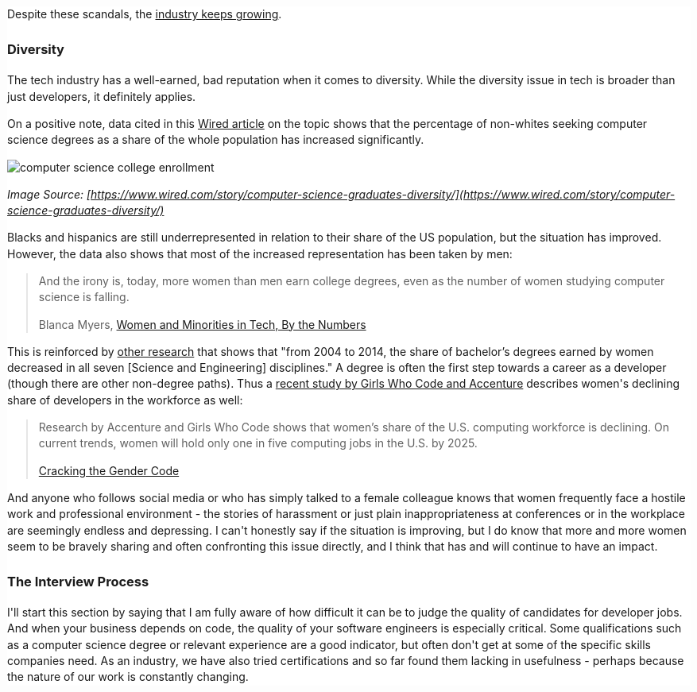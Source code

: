 Despite these scandals, the [industry keeps growing](http://www.wbur.org/hereandnow/2018/04/24/google-alphabet-growth-ad-business).

### Diversity

The tech industry has a well-earned, bad reputation when it comes to diversity. While the diversity issue in tech is broader than just developers, it definitely applies.

On a positive note, data cited in this [Wired article](https://www.wired.com/story/computer-science-graduates-diversity/) on the topic shows that the percentage of non-whites seeking computer science degrees as a share of the whole population has increased significantly.

![computer science college enrollment](/images/posts/state-of-devs/college-enrollment.jpg)

_Image Source: [https://www.wired.com/story/computer-science-graduates-diversity/](https://www.wired.com/story/computer-science-graduates-diversity/)_

Blacks and hispanics are still underrepresented in relation to their share of the US population, but the situation has improved. However, the data also shows that most of the increased representation has been taken by men:

> And the irony is, today, more women than men earn college degrees, even as the number of women studying computer science is falling.
> 
> Blanca Myers, [Women and Minorities in Tech, By the Numbers](https://www.wired.com/story/computer-science-graduates-diversity/)

This is reinforced by [other research](https://nscresearchcenter.org/snapshotreport-degreeattainment15/) that shows that "from 2004 to 2014, the share of bachelor’s degrees earned by women decreased in all seven [Science and Engineering] disciplines." A degree is often the first step towards a career as a developer (though there are other non-degree paths). Thus a [recent study by Girls Who Code and Accenture](https://www.accenture.com/t20161018T094638__w__/us-en/_acnmedia/Accenture/next-gen-3/girls-who-code/Accenture-Cracking-The-Gender-Code-Report.pdf) describes women's declining share of developers in the workforce as well:

> Research by Accenture and Girls Who Code shows that women’s share of the U.S. computing workforce is declining. On current trends, women will hold only one in five computing jobs in the U.S. by 2025.
> 
> [Cracking the Gender Code](https://www.accenture.com/t20161018T094638__w__/us-en/_acnmedia/Accenture/next-gen-3/girls-who-code/Accenture-Cracking-The-Gender-Code-Report.pdf)

And anyone who follows social media or who has simply talked to a female colleague knows that women frequently face a hostile work and professional environment - the stories of harassment or just plain inappropriateness at conferences or in the workplace are seemingly endless and depressing. I can't honestly say if the situation is improving, but I do know that more and more women seem to be bravely sharing and often confronting this issue directly, and I think that has and will continue to have an impact.

### The Interview Process

I'll start this section by saying that I am fully aware of how difficult it can be to judge the quality of candidates for developer jobs. And when your business depends on code, the quality of your software engineers is especially critical. Some qualifications such as a computer science degree or relevant experience are a good indicator, but often don't get at some of the specific skills companies need. As an industry, we have also tried certifications and so far found them lacking in usefulness - perhaps because the nature of our work is constantly changing.

